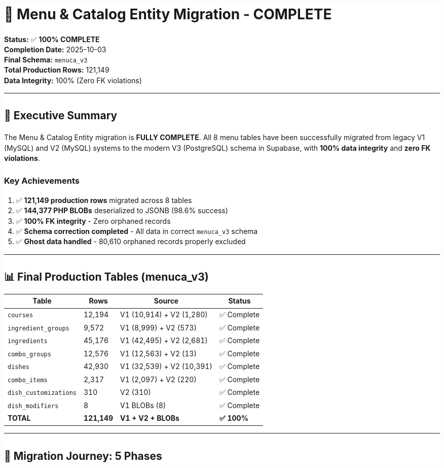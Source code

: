 # 🎉 Menu & Catalog Entity Migration - COMPLETE

**Status:** ✅ **100% COMPLETE**  
**Completion Date:** 2025-10-03  
**Final Schema:** `menuca_v3`  
**Total Production Rows:** 121,149  
**Data Integrity:** 100% (Zero FK violations)

---

## 🎯 Executive Summary

The Menu & Catalog Entity migration is **FULLY COMPLETE**. All 8 menu tables have been successfully migrated from legacy V1 (MySQL) and V2 (MySQL) systems to the modern V3 (PostgreSQL) schema in Supabase, with **100% data integrity** and **zero FK violations**.

### Key Achievements

1. ✅ **121,149 production rows** migrated across 8 tables
2. ✅ **144,377 PHP BLOBs** deserialized to JSONB (98.6% success)
3. ✅ **100% FK integrity** - Zero orphaned records
4. ✅ **Schema correction completed** - All data in correct `menuca_v3` schema
5. ✅ **Ghost data handled** - 80,610 orphaned records properly excluded

---

## 📊 Final Production Tables (menuca_v3)

| Table | Rows | Source | Status |
|-------|------|--------|--------|
| `courses` | 12,194 | V1 (10,914) + V2 (1,280) | ✅ Complete |
| `ingredient_groups` | 9,572 | V1 (8,999) + V2 (573) | ✅ Complete |
| `ingredients` | 45,176 | V1 (42,495) + V2 (2,681) | ✅ Complete |
| `combo_groups` | 12,576 | V1 (12,563) + V2 (13) | ✅ Complete |
| `dishes` | 42,930 | V1 (32,539) + V2 (10,391) | ✅ Complete |
| `combo_items` | 2,317 | V1 (2,097) + V2 (220) | ✅ Complete |
| `dish_customizations` | 310 | V2 (310) | ✅ Complete |
| `dish_modifiers` | 8 | V1 BLOBs (8) | ✅ Complete |
| **TOTAL** | **121,149** | **V1 + V2 + BLOBs** | **✅ 100%** |

---

## 🚀 Migration Journey: 5 Phases
